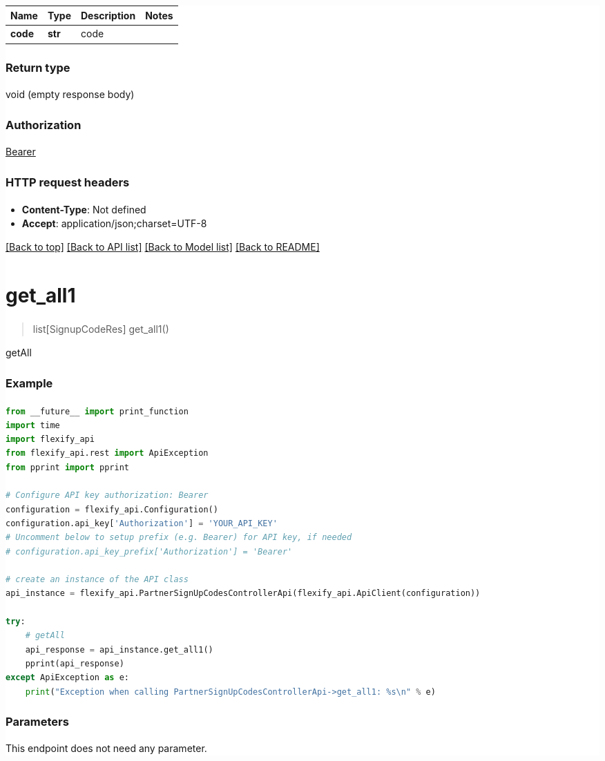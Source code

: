 Name | Type | Description  | Notes
------------- | ------------- | ------------- | -------------
 **code** | **str**| code | 

### Return type

void (empty response body)

### Authorization

[Bearer](../README.md#Bearer)

### HTTP request headers

 - **Content-Type**: Not defined
 - **Accept**: application/json;charset=UTF-8

[[Back to top]](#) [[Back to API list]](../README.md#documentation-for-api-endpoints) [[Back to Model list]](../README.md#documentation-for-models) [[Back to README]](../README.md)

# **get_all1**
> list[SignupCodeRes] get_all1()

getAll

### Example
```python
from __future__ import print_function
import time
import flexify_api
from flexify_api.rest import ApiException
from pprint import pprint

# Configure API key authorization: Bearer
configuration = flexify_api.Configuration()
configuration.api_key['Authorization'] = 'YOUR_API_KEY'
# Uncomment below to setup prefix (e.g. Bearer) for API key, if needed
# configuration.api_key_prefix['Authorization'] = 'Bearer'

# create an instance of the API class
api_instance = flexify_api.PartnerSignUpCodesControllerApi(flexify_api.ApiClient(configuration))

try:
    # getAll
    api_response = api_instance.get_all1()
    pprint(api_response)
except ApiException as e:
    print("Exception when calling PartnerSignUpCodesControllerApi->get_all1: %s\n" % e)
```

### Parameters
This endpoint does not need any parameter.
